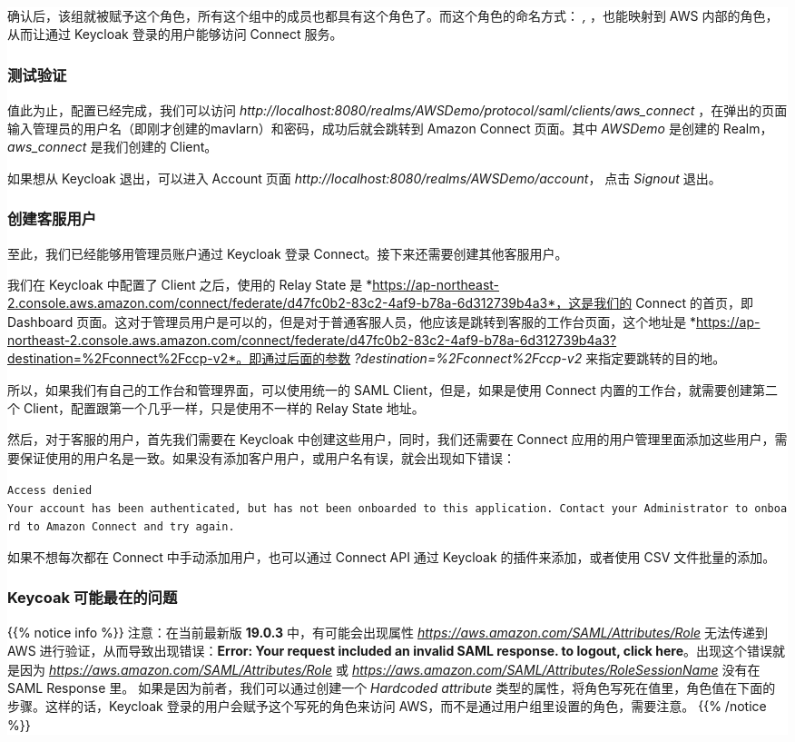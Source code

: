 确认后，该组就被赋予这个角色，所有这个组中的成员也都具有这个角色了。而这个角色的命名方式： *<role-arn>,<saml-provdier-arn>* ，也能映射到 AWS 内部的角色，从而让通过 Keycloak 登录的用户能够访问 Connect 服务。

### 测试验证

值此为止，配置已经完成，我们可以访问 *http://localhost:8080/realms/AWSDemo/protocol/saml/clients/aws_connect* ，在弹出的页面输入管理员的用户名（即刚才创建的mavlarn）和密码，成功后就会跳转到 Amazon Connect 页面。其中 *AWSDemo* 是创建的 Realm，*aws_connect* 是我们创建的 Client。

如果想从 Keycloak 退出，可以进入 Account 页面 *http://localhost:8080/realms/AWSDemo/account*， 点击 *Signout* 退出。

### 创建客服用户

至此，我们已经能够用管理员账户通过 Keycloak 登录 Connect。接下来还需要创建其他客服用户。

我们在 Keycloak 中配置了 Client 之后，使用的 Relay State 是 *https://ap-northeast-2.console.aws.amazon.com/connect/federate/d47fc0b2-83c2-4af9-b78a-6d312739b4a3*，这是我们的 Connect 的首页，即 Dashboard 页面。这对于管理员用户是可以的，但是对于普通客服人员，他应该是跳转到客服的工作台页面，这个地址是 *https://ap-northeast-2.console.aws.amazon.com/connect/federate/d47fc0b2-83c2-4af9-b78a-6d312739b4a3?destination=%2Fconnect%2Fccp-v2*。即通过后面的参数 *?destination=%2Fconnect%2Fccp-v2* 来指定要跳转的目的地。

所以，如果我们有自己的工作台和管理界面，可以使用统一的 SAML Client，但是，如果是使用 Connect 内置的工作台，就需要创建第二个 Client，配置跟第一个几乎一样，只是使用不一样的 Relay State 地址。

然后，对于客服的用户，首先我们需要在 Keycloak 中创建这些用户，同时，我们还需要在 Connect 应用的用户管理里面添加这些用户，需要保证使用的用户名是一致。如果没有添加客户用户，或用户名有误，就会出现如下错误：

```log
Access denied
Your account has been authenticated, but has not been onboarded to this application. Contact your Administrator to onboard to Amazon Connect and try again.
```

如果不想每次都在 Connect 中手动添加用户，也可以通过 Connect API 通过 Keycloak 的插件来添加，或者使用 CSV 文件批量的添加。


### Keycoak 可能最在的问题

{{% notice info %}}
注意：在当前最新版 **19.0.3** 中，有可能会出现属性 *https://aws.amazon.com/SAML/Attributes/Role* 无法传递到 AWS 进行验证，从而导致出现错误：**Error: Your request included an invalid SAML response. to logout, click here**。出现这个错误就是因为 *https://aws.amazon.com/SAML/Attributes/Role* 或 *https://aws.amazon.com/SAML/Attributes/RoleSessionName* 没有在 SAML Response 里。
如果是因为前者，我们可以通过创建一个 *Hardcoded attribute* 类型的属性，将角色写死在值里，角色值在下面的步骤。这样的话，Keycloak 登录的用户会赋予这个写死的角色来访问 AWS，而不是通过用户组里设置的角色，需要注意。
{{% /notice %}}
